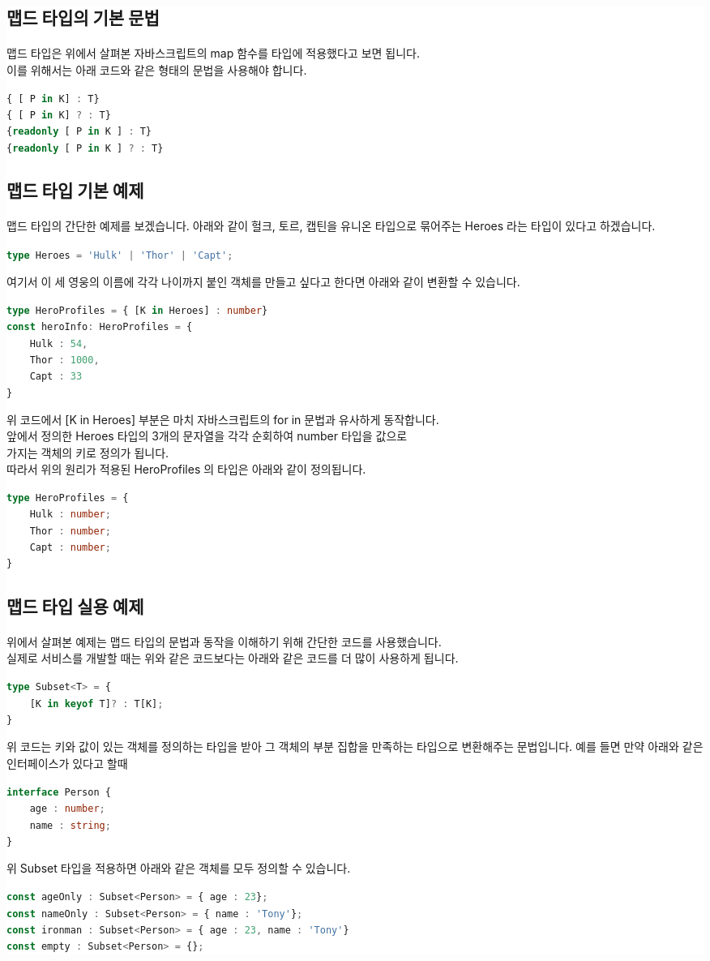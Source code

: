 ## 맵드 타입의 기본 문법
맵드 타입은 위에서 살펴본 자바스크립트의 map 함수를 타입에 적용했다고 보면 됩니다. <br> 이를 위해서는 아래 코드와 같은 형태의 문법을 사용해야 합니다.
```ts
{ [ P in K] : T}
{ [ P in K] ? : T}
{readonly [ P in K ] : T}
{readonly [ P in K ] ? : T}
```

## 맵드 타입 기본 예제
맵드 타입의 간단한 예제를 보겠습니다. 아래와 같이 헐크, 토르, 캡틴을 유니온 타입으로 묶어주는 Heroes 라는 타입이 있다고 하겠습니다.
```ts
type Heroes = 'Hulk' | 'Thor' | 'Capt';
```
여기서 이 세 영웅의 이름에 각각 나이까지 붙인 객체를 만들고 싶다고 한다면 아래와 같이 변환할 수 있습니다.
```ts
type HeroProfiles = { [K in Heroes] : number}
const heroInfo: HeroProfiles = {
    Hulk : 54,
    Thor : 1000,
    Capt : 33
}
```
위 코드에서 [K in Heroes] 부분은 마치 자바스크립트의 for in 문법과 유사하게 동작합니다.<br>앞에서 정의한 Heroes 타입의 3개의 문자열을 각각 순회하여 number 타입을 값으로 <br>가지는 객체의 키로 정의가 됩니다.   
따라서 위의 원리가 적용된 HeroProfiles 의 타입은 아래와 같이 정의됩니다.
```ts
type HeroProfiles = {
    Hulk : number;
    Thor : number;
    Capt : number;
}
```

## 맵드 타입 실용 예제
위에서 살펴본 예제는 맵드 타입의 문법과 동작을 이해하기 위해 간단한 코드를 사용했습니다. <br>실제로 서비스를 개발할 때는 위와 같은 코드보다는 아래와 같은 코드를 더 많이 사용하게 됩니다.
```ts
type Subset<T> = {
    [K in keyof T]? : T[K];
}
```
위 코드는 키와 값이 있는 객체를 정의하는 타입을 받아 그 객체의 부분 집합을 만족하는 타입으로 변환해주는 문법입니다.
예를 들면 만약 아래와 같은 인터페이스가 있다고 할때
```ts
interface Person {
    age : number;
    name : string;
}
```
위 Subset 타입을 적용하면 아래와 같은 객체를 모두 정의할 수 있습니다.
```ts
const ageOnly : Subset<Person> = { age : 23};
const nameOnly : Subset<Person> = { name : 'Tony'};
const ironman : Subset<Person> = { age : 23, name : 'Tony'}
const empty : Subset<Person> = {};
```

